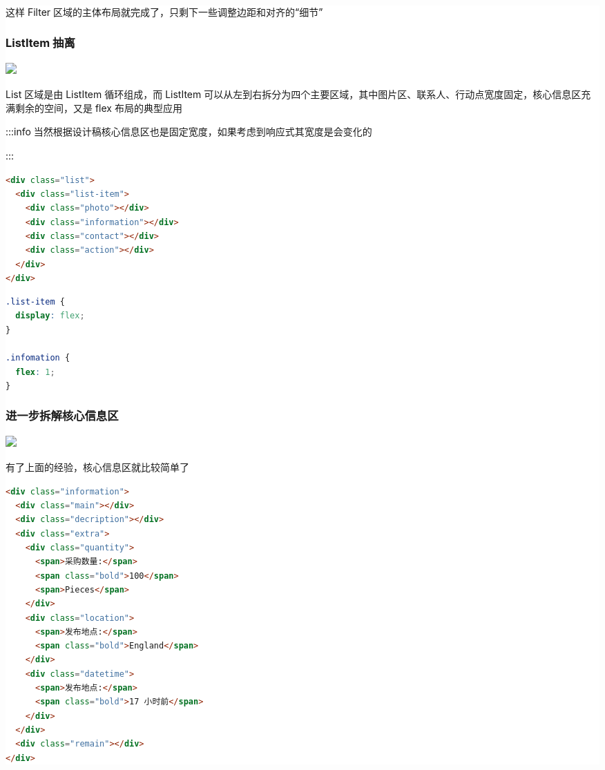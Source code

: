 这样 Filter 区域的主体布局就完成了，只剩下一些调整边距和对齐的“细节”

### ListItem 抽离
![](https://cdn.nlark.com/yuque/0/2023/png/87727/1700726085004-ddb48129-1871-4fe7-9c9b-63942093301c.png)

List 区域是由 ListItem 循环组成，而 ListItem 可以从左到右拆分为四个主要区域，其中图片区、联系人、行动点宽度固定，核心信息区充满剩余的空间，又是 flex 布局的典型应用

:::info
当然根据设计稿核心信息区也是固定宽度，如果考虑到响应式其宽度是会变化的

:::

```html
<div class="list">
  <div class="list-item">
    <div class="photo"></div>
    <div class="information"></div>
    <div class="contact"></div>
    <div class="action"></div>
  </div>
</div>
```

```css
.list-item {
  display: flex;
}

.infomation {
  flex: 1;
}
```

### 进一步拆解核心信息区
![](https://cdn.nlark.com/yuque/0/2023/png/87727/1700728271154-a1d15645-a49e-430e-8c52-58d68e313846.png)

有了上面的经验，核心信息区就比较简单了

```html
<div class="information">
  <div class="main"></div>
  <div class="decription"></div>
  <div class="extra">
    <div class="quantity">
      <span>采购数量:</span>
      <span class="bold">100</span>
      <span>Pieces</span>
    </div>
    <div class="location">
      <span>发布地点:</span>
      <span class="bold">England</span>
    </div>
    <div class="datetime">
      <span>发布地点:</span>
      <span class="bold">17 小时前</span>
    </div>
  </div>
  <div class="remain"></div>
</div>
```
